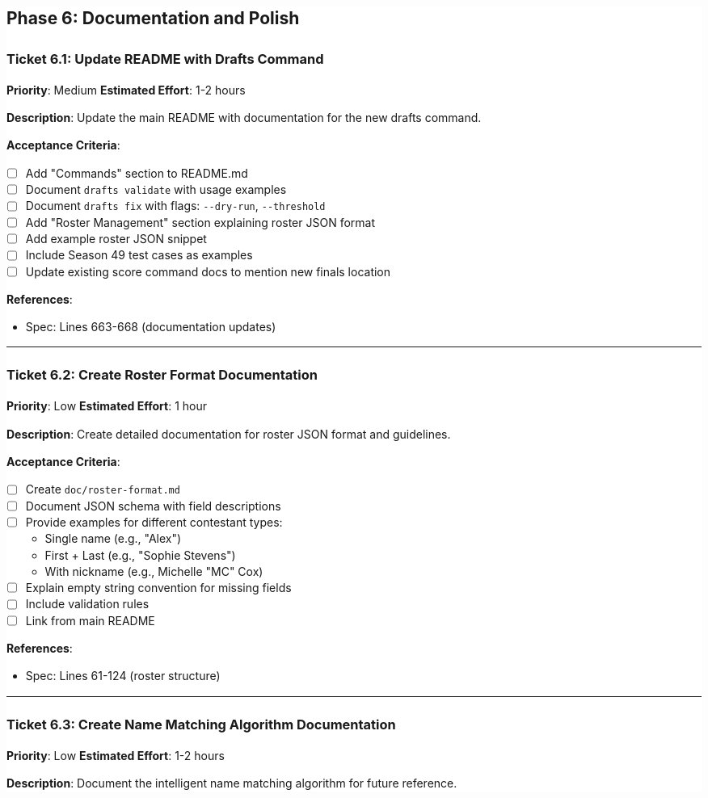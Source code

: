 ## Phase 6: Documentation and Polish

### Ticket 6.1: Update README with Drafts Command
**Priority**: Medium
**Estimated Effort**: 1-2 hours

**Description**:
Update the main README with documentation for the new drafts command.

**Acceptance Criteria**:
- [ ] Add "Commands" section to README.md
- [ ] Document `drafts validate` with usage examples
- [ ] Document `drafts fix` with flags: `--dry-run`, `--threshold`
- [ ] Add "Roster Management" section explaining roster JSON format
- [ ] Add example roster JSON snippet
- [ ] Include Season 49 test cases as examples
- [ ] Update existing score command docs to mention new finals location

**References**:
- Spec: Lines 663-668 (documentation updates)

---

### Ticket 6.2: Create Roster Format Documentation
**Priority**: Low
**Estimated Effort**: 1 hour

**Description**:
Create detailed documentation for roster JSON format and guidelines.

**Acceptance Criteria**:
- [ ] Create `doc/roster-format.md`
- [ ] Document JSON schema with field descriptions
- [ ] Provide examples for different contestant types:
  - Single name (e.g., "Alex")
  - First + Last (e.g., "Sophie Stevens")
  - With nickname (e.g., Michelle "MC" Cox)
- [ ] Explain empty string convention for missing fields
- [ ] Include validation rules
- [ ] Link from main README

**References**:
- Spec: Lines 61-124 (roster structure)

---

### Ticket 6.3: Create Name Matching Algorithm Documentation
**Priority**: Low
**Estimated Effort**: 1-2 hours

**Description**:
Document the intelligent name matching algorithm for future reference.
